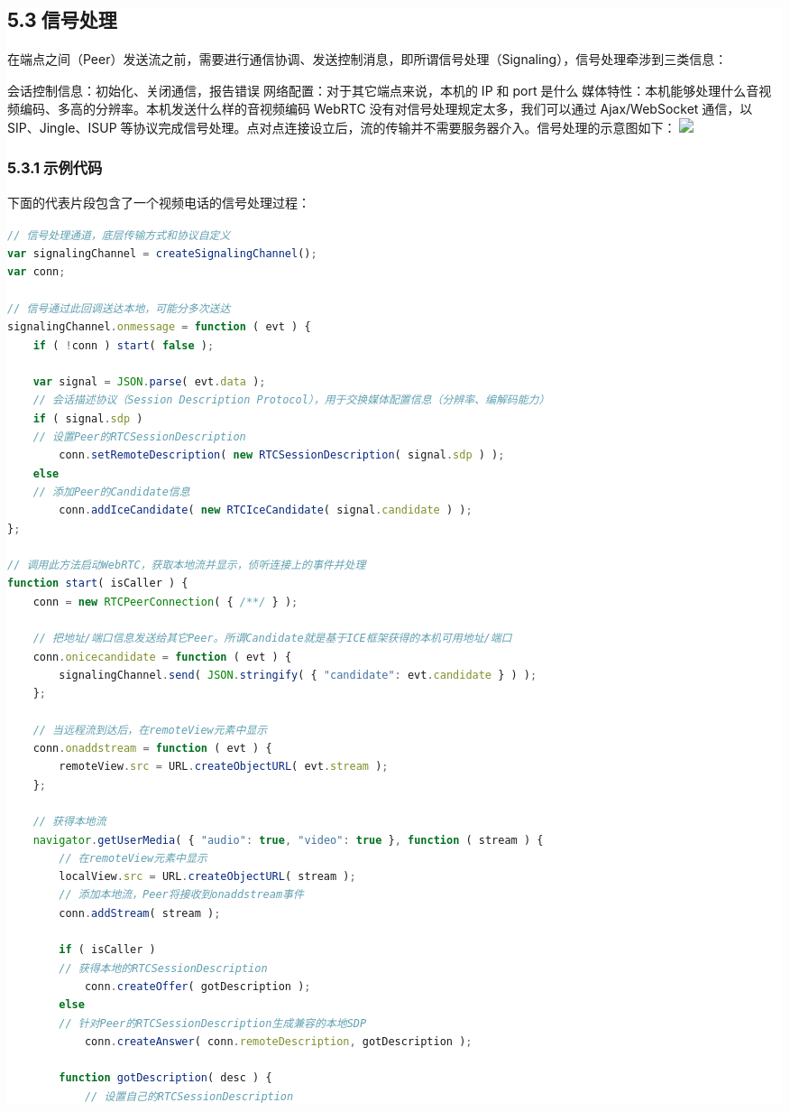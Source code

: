 ## 5.3 信号处理

在端点之间（Peer）发送流之前，需要进行通信协调、发送控制消息，即所谓信号处理（Signaling），信号处理牵涉到三类信息：

会话控制信息：初始化、关闭通信，报告错误
网络配置：对于其它端点来说，本机的 IP 和 port 是什么
媒体特性：本机能够处理什么音视频编码、多高的分辨率。本机发送什么样的音视频编码
WebRTC 没有对信号处理规定太多，我们可以通过 Ajax/WebSocket 通信，以 SIP、Jingle、ISUP 等协议完成信号处理。点对点连接设立后，流的传输并不需要服务器介入。信号处理的示意图如下：
![](https://pic1.zhimg.com/80/v2-a87065bc24c3a4857416703efb0f160c_720w.jpg)

### 5.3.1 示例代码

下面的代表片段包含了一个视频电话的信号处理过程：
```javascript
// 信号处理通道，底层传输方式和协议自定义
var signalingChannel = createSignalingChannel();
var conn;

// 信号通过此回调送达本地，可能分多次送达
signalingChannel.onmessage = function ( evt ) {
    if ( !conn ) start( false );

    var signal = JSON.parse( evt.data );
    // 会话描述协议（Session Description Protocol），用于交换媒体配置信息（分辨率、编解码能力）
    if ( signal.sdp )
    // 设置Peer的RTCSessionDescription
        conn.setRemoteDescription( new RTCSessionDescription( signal.sdp ) );
    else
    // 添加Peer的Candidate信息
        conn.addIceCandidate( new RTCIceCandidate( signal.candidate ) );
};

// 调用此方法启动WebRTC，获取本地流并显示，侦听连接上的事件并处理
function start( isCaller ) {
    conn = new RTCPeerConnection( { /**/ } );

    // 把地址/端口信息发送给其它Peer。所谓Candidate就是基于ICE框架获得的本机可用地址/端口
    conn.onicecandidate = function ( evt ) {
        signalingChannel.send( JSON.stringify( { "candidate": evt.candidate } ) );
    };

    // 当远程流到达后，在remoteView元素中显示
    conn.onaddstream = function ( evt ) {
        remoteView.src = URL.createObjectURL( evt.stream );
    };

    // 获得本地流
    navigator.getUserMedia( { "audio": true, "video": true }, function ( stream ) {
        // 在remoteView元素中显示
        localView.src = URL.createObjectURL( stream );
        // 添加本地流，Peer将接收到onaddstream事件
        conn.addStream( stream );

        if ( isCaller )
        // 获得本地的RTCSessionDescription
            conn.createOffer( gotDescription );
        else
        // 针对Peer的RTCSessionDescription生成兼容的本地SDP
            conn.createAnswer( conn.remoteDescription, gotDescription );

        function gotDescription( desc ) {
            // 设置自己的RTCSessionDescription
```